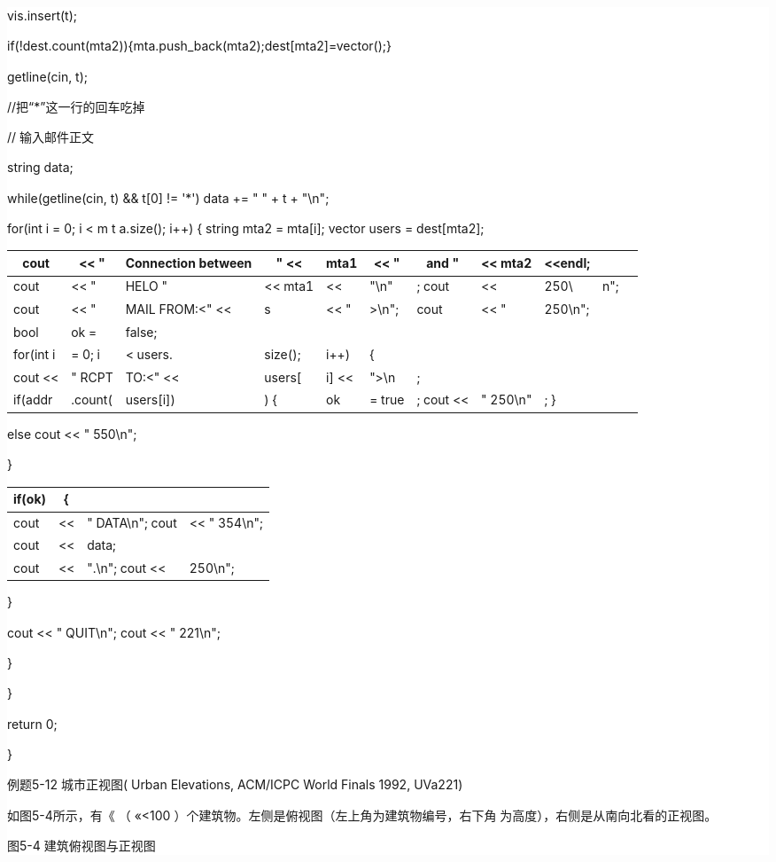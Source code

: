 vis.insert(t);

if(!dest.count(mta2)){mta.push_back(mta2);dest[mta2]=vector<string>();}

getline(cin, t);



//把“*”这一行的回车吃掉

// 输入邮件正文

string data;

while(getline(cin, t) && t[0] != '*') data += "    " + t + "\n";

for(int i = 0; i < m t a.size(); i++) { string mta2 = mta[i]; vector<string> users = dest[mta2];

| cout      | << "    | Connection between | " <<    | mta1  | << "   | and "     | << mta2  | <<endl; |      |      |
| --------- | ------- | ------------------ | ------- | ----- | ------ | --------- | -------- | ------- | ---- | ---- |
| cout      | << "    | HELO "             | << mta1 | <<    | "\n"   | ; cout    | <<       | 250\    | n";  |      |
| cout      | << "    | MAIL FROM:<" <<    | s       | << "  | >\n";  | cout      | << "     | 250\n"; |      |      |
| bool      | ok =    | false;             |         |       |        |           |          |         |      |      |
| for(int i | = 0; i  | < users.           | size(); | i++)  | {      |           |          |         |      |      |
| cout <<   | " RCPT  | TO:<" <<           | users[  | i] << | ">\n   | ;         |          |         |      |      |
| if(addr   | .count( | users[i])          | ) {     | ok    | = true | ; cout << | " 250\n" | ; }     |      |      |

else cout << " 550\n";

}

| if(ok) | {    |                 |              |
| ------ | ---- | --------------- | ------------ |
| cout   | <<   | " DATA\n"; cout | << " 354\n"; |
| cout   | <<   | data;           |              |
| cout   | <<   | ".\n"; cout <<  | 250\n";      |

}

cout << " QUIT\n"; cout << " 221\n";

}

}

return 0;

}

例题5-12 城市正视图( Urban Elevations, ACM/ICPC World Finals 1992, UVa221)

如图5-4所示，有《 （ «<100 ）个建筑物。左侧是俯视图（左上角为建筑物编号，右下角 为高度），右侧是从南向北看的正视图。

图5-4 建筑俯视图与正视图
